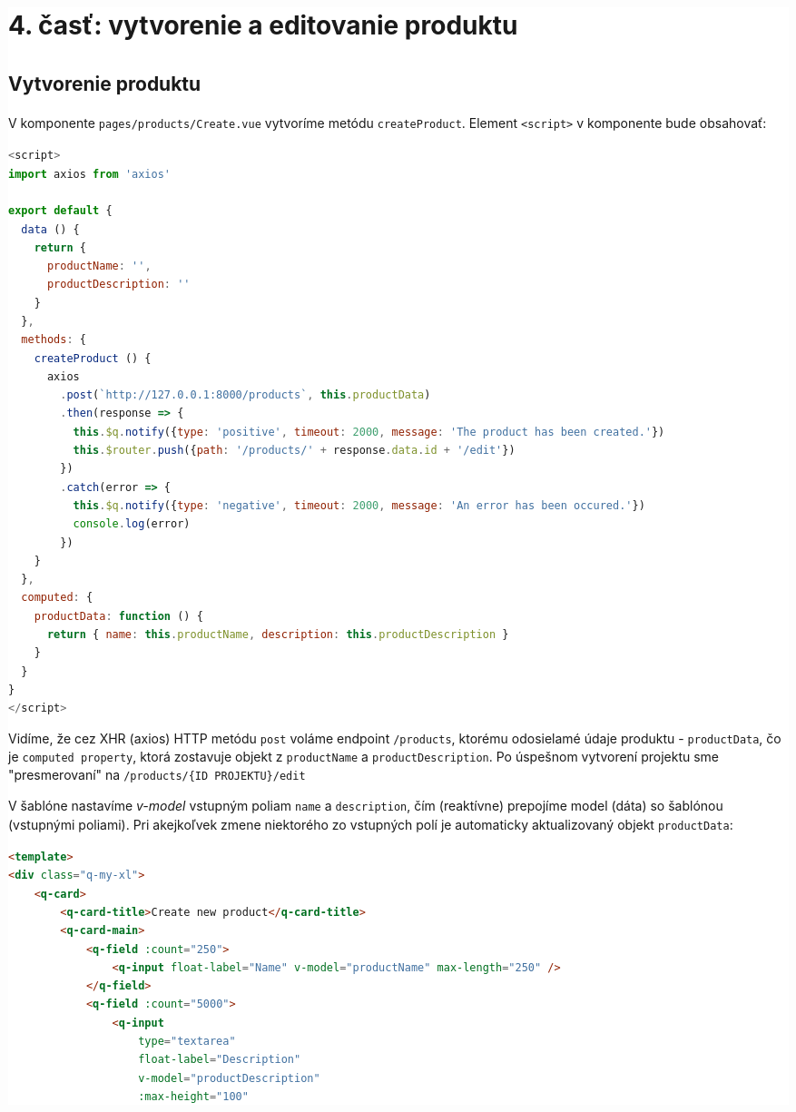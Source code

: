 # 4. časť: vytvorenie a editovanie produktu

## Vytvorenie produktu
V komponente `pages/products/Create.vue` vytvoríme metódu `createProduct`.
Element `<script>` v komponente bude obsahovať:

```js
<script>
import axios from 'axios'

export default {
  data () {
    return {
      productName: '',
      productDescription: ''
    }
  },
  methods: {
    createProduct () {
      axios
        .post(`http://127.0.0.1:8000/products`, this.productData)
        .then(response => {
          this.$q.notify({type: 'positive', timeout: 2000, message: 'The product has been created.'})
          this.$router.push({path: '/products/' + response.data.id + '/edit'})
        })
        .catch(error => {
          this.$q.notify({type: 'negative', timeout: 2000, message: 'An error has been occured.'})
          console.log(error)
        })
    }
  },
  computed: {
    productData: function () {
      return { name: this.productName, description: this.productDescription }
    }
  }
}
</script>
``` 

Vidíme, že cez XHR (axios) HTTP metódu `post` voláme endpoint `/products`, ktorému odosielamé údaje produktu - `productData`, čo je `computed property`, ktorá zostavuje objekt z `productName` a `productDescription`. Po úspešnom vytvorení projektu sme "presmerovaní" na `/products/{ID PROJEKTU}/edit`

V šablóne nastavíme *v-model* vstupným poliam `name` a `description`, čím (reaktívne) prepojíme model (dáta) so šablónou (vstupnými poliami). Pri akejkoľvek zmene niektorého zo vstupných polí je automaticky aktualizovaný objekt `productData`:

```html
<template>
<div class="q-my-xl">
    <q-card>
        <q-card-title>Create new product</q-card-title>
        <q-card-main>
            <q-field :count="250">
                <q-input float-label="Name" v-model="productName" max-length="250" />
            </q-field>
            <q-field :count="5000">
                <q-input
                    type="textarea"
                    float-label="Description"
                    v-model="productDescription"
                    :max-height="100"
```
